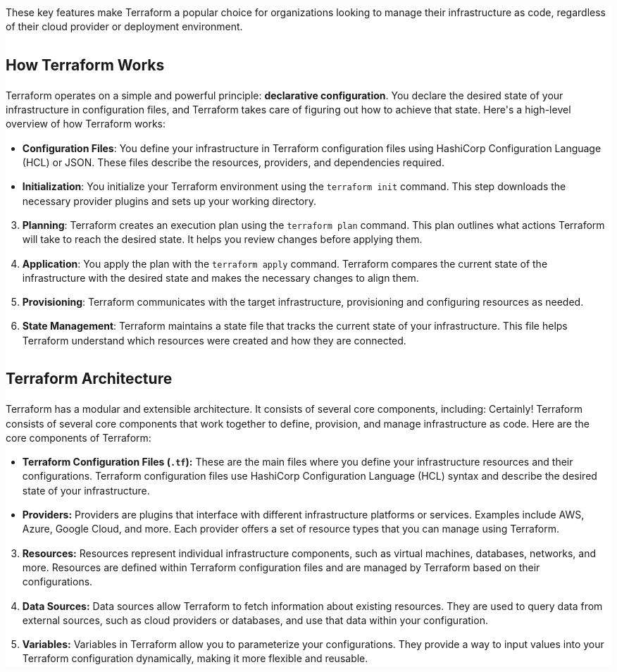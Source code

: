 These key features make Terraform a popular choice for organizations looking to manage their infrastructure as code, regardless of their cloud provider or deployment environment.

## How Terraform Works

Terraform operates on a simple and powerful principle: **declarative configuration**. You declare the desired state of your infrastructure in configuration files, and Terraform takes care of figuring out how to achieve that state. Here's a high-level overview of how Terraform works:

- **Configuration Files**: You define your infrastructure in Terraform configuration files using HashiCorp Configuration Language (HCL) or JSON. These files describe the resources, providers, and dependencies required.

- **Initialization**: You initialize your Terraform environment using the `terraform init` command. This step downloads the necessary provider plugins and sets up your working directory.

3. **Planning**: Terraform creates an execution plan using the `terraform plan` command. This plan outlines what actions Terraform will take to reach the desired state. It helps you review changes before applying them.

4. **Application**: You apply the plan with the `terraform apply` command. Terraform compares the current state of the infrastructure with the desired state and makes the necessary changes to align them.

5. **Provisioning**: Terraform communicates with the target infrastructure, provisioning and configuring resources as needed.

6. **State Management**: Terraform maintains a state file that tracks the current state of your infrastructure. This file helps Terraform understand which resources were created and how they are connected.

## Terraform Architecture

Terraform has a modular and extensible architecture. It consists of several core components, including:
Certainly! Terraform consists of several core components that work together to define, provision, and manage infrastructure as code. Here are the core components of Terraform:

- **Terraform Configuration Files (`.tf`):** These are the main files where you define your infrastructure resources and their configurations. Terraform configuration files use HashiCorp Configuration Language (HCL) syntax and describe the desired state of your infrastructure.

- **Providers:** Providers are plugins that interface with different infrastructure platforms or services. Examples include AWS, Azure, Google Cloud, and more. Each provider offers a set of resource types that you can manage using Terraform.

3. **Resources:** Resources represent individual infrastructure components, such as virtual machines, databases, networks, and more. Resources are defined within Terraform configuration files and are managed by Terraform based on their configurations.

4. **Data Sources:** Data sources allow Terraform to fetch information about existing resources. They are used to query data from external sources, such as cloud providers or databases, and use that data within your configuration.

5. **Variables:** Variables in Terraform allow you to parameterize your configurations. They provide a way to input values into your Terraform configuration dynamically, making it more flexible and reusable.
